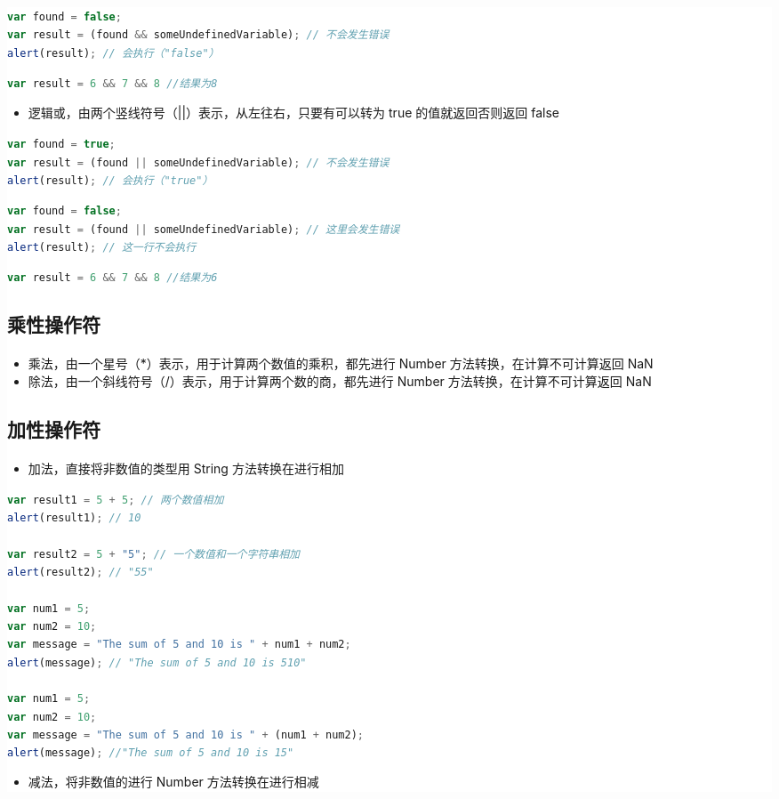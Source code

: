 ```JavaScript
var found = false;
var result = (found && someUndefinedVariable); // 不会发生错误
alert(result); // 会执行（"false"）
```

```JavaScript
var result = 6 && 7 && 8 //结果为8
```

- 逻辑或，由两个竖线符号（||）表示，从左往右，只要有可以转为 true 的值就返回否则返回 false

```JavaScript
var found = true;
var result = (found || someUndefinedVariable); // 不会发生错误
alert(result); // 会执行（"true"）
```

```JavaScript
var found = false;
var result = (found || someUndefinedVariable); // 这里会发生错误
alert(result); // 这一行不会执行
```

```JavaScript
var result = 6 && 7 && 8 //结果为6
```

## 乘性操作符

- 乘法，由一个星号（\*）表示，用于计算两个数值的乘积，都先进行 Number 方法转换，在计算不可计算返回 NaN
- 除法，由一个斜线符号（/）表示，用于计算两个数的商，都先进行 Number 方法转换，在计算不可计算返回 NaN

## 加性操作符

- 加法，直接将非数值的类型用 String 方法转换在进行相加

```JavaScript
var result1 = 5 + 5; // 两个数值相加
alert(result1); // 10

var result2 = 5 + "5"; // 一个数值和一个字符串相加
alert(result2); // "55"

var num1 = 5;
var num2 = 10;
var message = "The sum of 5 and 10 is " + num1 + num2;
alert(message); // "The sum of 5 and 10 is 510"

var num1 = 5;
var num2 = 10;
var message = "The sum of 5 and 10 is " + (num1 + num2);
alert(message); //"The sum of 5 and 10 is 15"
```

- 减法，将非数值的进行 Number 方法转换在进行相减
